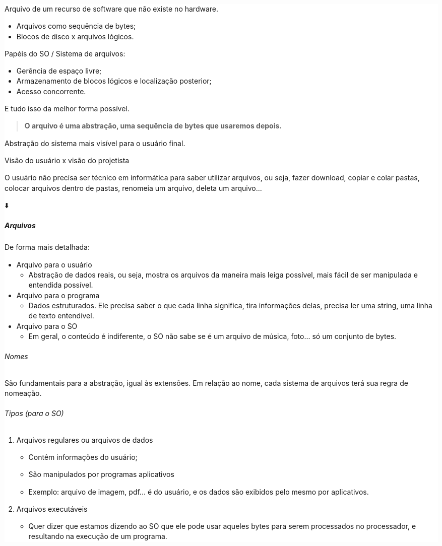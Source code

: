 Arquivo de um recurso de software que não existe no hardware.

- Arquivos como sequência de bytes;
- Blocos de disco x arquivos lógicos.

Papéis do SO / Sistema de arquivos:

- Gerência de espaço livre;
- Armazenamento de blocos lógicos e localização posterior;
- Acesso concorrente.

E tudo isso da melhor forma possível.

> **O arquivo é uma abstração, uma sequência de bytes que usaremos depois.**

Abstração do sistema mais visível para o usuário final. 

Visão do usuário x visão do projetista

O usuário não precisa ser técnico em informática para saber utilizar arquivos, ou seja, fazer download, copiar e colar pastas, colocar arquivos dentro de pastas, renomeia um arquivo, deleta um arquivo...

:arrow_down:

##### Arquivos

De forma mais detalhada:

- Arquivo para o usuário
  - Abstração de dados reais, ou seja, mostra os arquivos da maneira mais leiga possível, mais fácil de ser manipulada e entendida possível.
- Arquivo para o programa
  - Dados estruturados. Ele precisa saber o que cada linha significa, tira informações delas, precisa ler uma string, uma linha de texto entendível.
- Arquivo para o SO
  - Em geral, o conteúdo é indiferente, o SO não sabe se é um arquivo de música, foto... só um conjunto de bytes.

###### Nomes

São fundamentais para a abstração, igual às extensões. Em relação ao nome, cada sistema de arquivos terá sua regra de nomeação.

###### Tipos (para o SO)

1. Arquivos regulares ou arquivos de dados

   - Contêm informações do usuário;

   - São manipulados por programas aplicativos

   - Exemplo: arquivo de imagem, pdf... é do usuário, e os dados são exibidos pelo mesmo por aplicativos.

2. Arquivos executáveis

   - Quer dizer que estamos dizendo ao SO que ele pode usar aqueles bytes para serem processados no processador, e resultando na execução de um programa.
